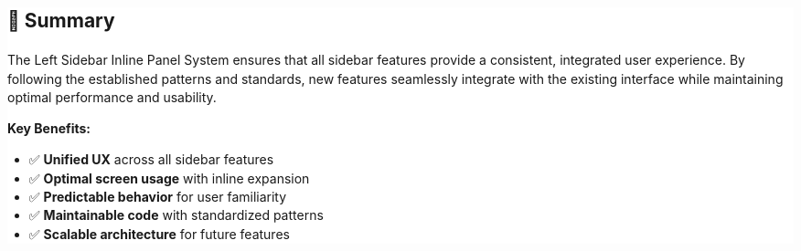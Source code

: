 ## 🎯 Summary

The Left Sidebar Inline Panel System ensures that all sidebar features provide a consistent, integrated user experience. By following the established patterns and standards, new features seamlessly integrate with the existing interface while maintaining optimal performance and usability.

**Key Benefits:**
- ✅ **Unified UX** across all sidebar features
- ✅ **Optimal screen usage** with inline expansion
- ✅ **Predictable behavior** for user familiarity
- ✅ **Maintainable code** with standardized patterns
- ✅ **Scalable architecture** for future features